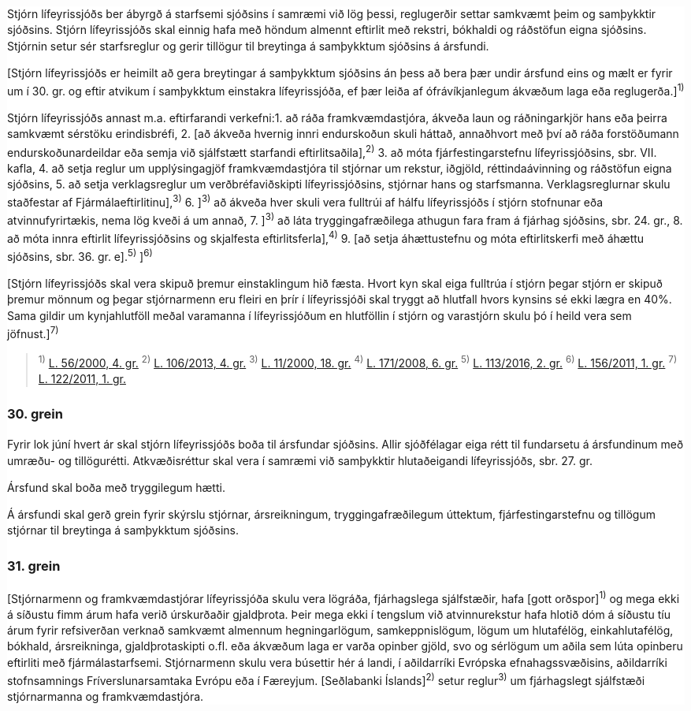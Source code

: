 Stjórn lífeyrissjóðs ber ábyrgð á starfsemi sjóðsins í samræmi við lög þessi, reglugerðir settar samkvæmt þeim og samþykktir sjóðsins. Stjórn lífeyrissjóðs skal einnig hafa með höndum almennt eftirlit með rekstri, bókhaldi og ráðstöfun eigna sjóðsins. Stjórnin setur sér starfsreglur og gerir tillögur til breytinga á samþykktum sjóðsins á ársfundi.

[Stjórn lífeyrissjóðs er heimilt að gera breytingar á samþykktum sjóðsins án þess að bera þær undir ársfund eins og mælt er fyrir um í 30. gr. og eftir atvikum í samþykktum einstakra lífeyrissjóða, ef þær leiða af ófrávíkjanlegum ákvæðum laga eða reglugerða.]<sup>1)</sup> 

Stjórn lífeyrissjóðs annast m.a. eftirfarandi verkefni:1. að ráða framkvæmdastjóra, ákveða laun og ráðningarkjör hans eða þeirra samkvæmt sérstöku erindisbréfi,
2. [að ákveða hvernig innri endurskoðun skuli háttað, annaðhvort með því að ráða forstöðumann endurskoðunardeildar eða semja við sjálfstætt starfandi eftirlitsaðila],<sup>2)</sup> 
3. að móta fjárfestingarstefnu lífeyrissjóðsins, sbr. VII. kafla,
4. að setja reglur um upplýsingagjöf framkvæmdastjóra til stjórnar um rekstur, iðgjöld, réttindaávinning og ráðstöfun eigna sjóðsins,
5. að setja verklagsreglur um verðbréfaviðskipti lífeyrissjóðsins, stjórnar hans og starfsmanna. Verklagsreglurnar skulu staðfestar af Fjármálaeftirlitinu],<sup>3)</sup> 
6. ]<sup>3)</sup> að ákveða hver skuli vera fulltrúi af hálfu lífeyrissjóðs í stjórn stofnunar eða atvinnufyrirtækis, nema lög kveði á um annað,
7. ]<sup>3)</sup> að láta tryggingafræðilega athugun fara fram á fjárhag sjóðsins, sbr. 24. gr.,
8. að móta innra eftirlit lífeyrissjóðsins og skjalfesta eftirlitsferla],<sup>4)</sup> 
9. [að setja áhættustefnu og móta eftirlitskerfi með áhættu sjóðsins, sbr. 36. gr. e].<sup>5)</sup> ]<sup>6)</sup> 

[Stjórn lífeyrissjóðs skal vera skipuð þremur einstaklingum hið fæsta. Hvort kyn skal eiga fulltrúa í stjórn þegar stjórn er skipuð þremur mönnum og þegar stjórnarmenn eru fleiri en þrír í lífeyrissjóði skal tryggt að hlutfall hvors kynsins sé ekki lægra en 40%. Sama gildir um kynjahlutföll meðal varamanna í lífeyrissjóðum en hlutföllin í stjórn og varastjórn skulu þó í heild vera sem jöfnust.]<sup>7)</sup> 

> <sup>1)</sup> [L. 56/2000, 4. gr.](https://althingi.is/altext/stjt/2000.056.html) <sup>2)</sup> [L. 106/2013, 4. gr.](https://althingi.is/altext/stjt/2013.106.html) <sup>3)</sup> [L. 11/2000, 18. gr.](https://althingi.is/altext/stjt/2000.011.html) <sup>4)</sup> [L. 171/2008, 6. gr.](https://althingi.is/altext/stjt/2008.171.html) <sup>5)</sup> [L. 113/2016, 2. gr.](https://althingi.is/altext/stjt/2016.113.html) <sup>6)</sup> [L. 156/2011, 1. gr.](https://althingi.is/altext/stjt/2011.156.html) <sup>7)</sup> [L. 122/2011, 1. gr.](https://althingi.is/altext/stjt/2011.122.html)

### 30. grein

Fyrir lok júní hvert ár skal stjórn lífeyrissjóðs boða til ársfundar sjóðsins. Allir sjóðfélagar eiga rétt til fundarsetu á ársfundinum með umræðu- og tillögurétti. Atkvæðisréttur skal vera í samræmi við samþykktir hlutaðeigandi lífeyrissjóðs, sbr. 27. gr.

Ársfund skal boða með tryggilegum hætti.

Á ársfundi skal gerð grein fyrir skýrslu stjórnar, ársreikningum, tryggingafræðilegum úttektum, fjárfestingarstefnu og tillögum stjórnar til breytinga á samþykktum sjóðsins.

### 31. grein

[Stjórnarmenn og framkvæmdastjórar lífeyrissjóða skulu vera lögráða, fjárhagslega sjálfstæðir, hafa [gott orðspor]<sup>1)</sup> og mega ekki á síðustu fimm árum hafa verið úrskurðaðir gjaldþrota. Þeir mega ekki í tengslum við atvinnurekstur hafa hlotið dóm á síðustu tíu árum fyrir refsiverðan verknað samkvæmt almennum hegningarlögum, samkeppnislögum, lögum um hlutafélög, einkahlutafélög, bókhald, ársreikninga, gjaldþrotaskipti o.fl. eða ákvæðum laga er varða opinber gjöld, svo og sérlögum um aðila sem lúta opinberu eftirliti með fjármálastarfsemi. Stjórnarmenn skulu vera búsettir hér á landi, í aðildarríki Evrópska efnahagssvæðisins, aðildarríki stofnsamnings Fríverslunarsamtaka Evrópu eða í Færeyjum. [Seðlabanki Íslands]<sup>2)</sup> setur reglur<sup>3)</sup> um fjárhagslegt sjálfstæði stjórnarmanna og framkvæmdastjóra.
